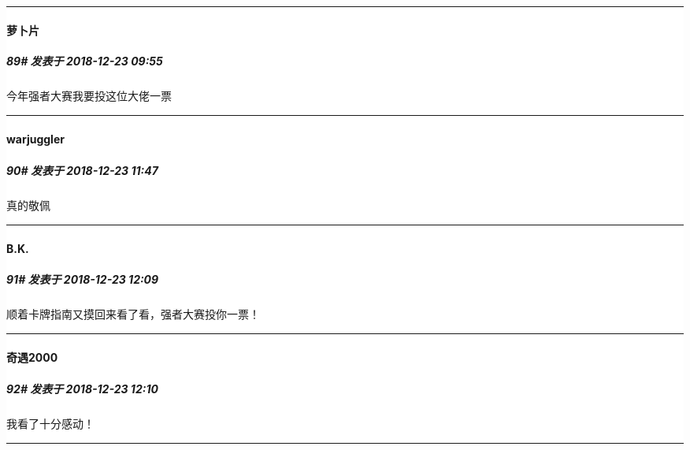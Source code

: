 





*****

####  萝卜片  
##### 89#       发表于 2018-12-23 09:55




今年强者大赛我要投这位大佬一票







*****

####  warjuggler  
##### 90#       发表于 2018-12-23 11:47




真的敬佩







*****

####  B.K.  
##### 91#       发表于 2018-12-23 12:09




顺着卡牌指南又摸回来看了看，强者大赛投你一票！







*****

####  奇遇2000  
##### 92#       发表于 2018-12-23 12:10




我看了十分感动！







*****
